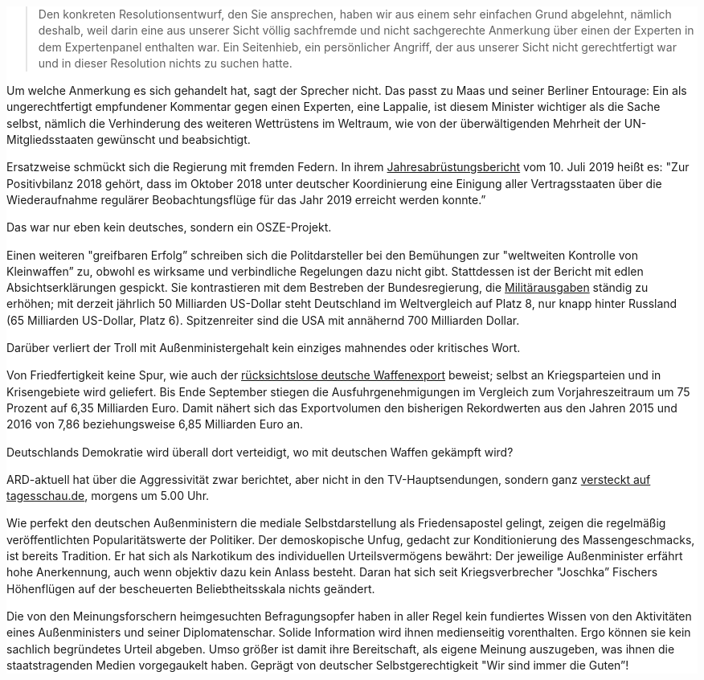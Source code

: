 > Den konkreten Resolutionsentwurf, den Sie ansprechen, haben wir aus einem sehr einfachen Grund abgelehnt, nämlich deshalb, weil darin eine aus unserer Sicht völlig sachfremde und nicht sachgerechte Anmerkung über einen der Experten in dem Expertenpanel enthalten war. Ein Seitenhieb, ein persönlicher Angriff, der aus unserer Sicht nicht gerechtfertigt war und in dieser Resolution nichts zu suchen hatte.

Um welche Anmerkung es sich gehandelt hat, sagt der Sprecher nicht. Das passt zu Maas und seiner Berliner Entourage: Ein als ungerechtfertigt empfundener Kommentar gegen einen Experten, eine Lappalie, ist diesem Minister wichtiger als die Sache selbst, nämlich die Verhinderung des weiteren Wettrüstens im Weltraum, wie von der überwältigenden Mehrheit der UN-Mitgliedsstaaten gewünscht und beabsichtigt.

Ersatzweise schmückt sich die Regierung mit fremden Federn. In ihrem [Jahresabrüstungsbericht](https://www.bundesregierung.de/breg-de/suche/jahresabruestungsbericht-2018-1647020 "Jahresabrüstungsbericht 2018") vom 10. Juli 2019 heißt es: "Zur Positivbilanz 2018 gehört, dass im Oktober 2018 unter deutscher Koordinierung eine Einigung aller Vertragsstaaten über die Wiederaufnahme regulärer Beobachtungsflüge für das Jahr 2019 erreicht werden konnte.”

Das war nur eben kein deutsches, sondern ein OSZE-Projekt.

Einen weiteren "greifbaren Erfolg” schreiben sich die Politdarsteller bei den Bemühungen zur "weltweiten Kontrolle von Kleinwaffen” zu, obwohl es wirksame und verbindliche Regelungen dazu nicht gibt. Stattdessen ist der Bericht mit edlen Absichtserklärungen gespickt. Sie kontrastieren mit dem Bestreben der Bundesregierung, die [Militärausgaben](https://de.statista.com/statistik/daten/studie/157935/umfrage/laender-mit-den-hoechsten-militaerausgaben/ "Ranking der 15 Länder mit den weltweit höchsten Militärausgaben im Jahr 2018") ständig zu erhöhen; mit derzeit jährlich 50 Milliarden US-Dollar steht Deutschland im Weltvergleich auf Platz 8, nur knapp hinter Russland (65 Milliarden US-Dollar, Platz 6). Spitzenreiter sind die USA mit annähernd 700 Milliarden Dollar.

Darüber verliert der Troll mit Außenministergehalt kein einziges mahnendes oder kritisches Wort.

Von Friedfertigkeit keine Spur, wie auch der [rücksichtslose deutsche Waffenexport](https://www.t-online.de/nachrichten/deutschland/militaer-verteidigung/id_86578008/ruestung-deutsche-eexporte-steuern-auf-rekordmarke-zu.html "Deutsche Rüstungsexporte steuern auf Rekordmarke zu") beweist; selbst an Kriegsparteien und in Krisengebiete wird geliefert. Bis Ende September stiegen die Ausfuhrgenehmigungen im Vergleich zum Vorjahreszeitraum um 75 Prozent auf 6,35 Milliarden Euro. Damit nähert sich das Exportvolumen den bisherigen Rekordwerten aus den Jahren 2015 und 2016 von 7,86 beziehungsweise 6,85 Milliarden Euro an.

Deutschlands Demokratie wird überall dort verteidigt, wo mit deutschen Waffen gekämpft wird?

ARD-aktuell hat über die Aggressivität zwar berichtet, aber nicht in den TV-Hauptsendungen, sondern ganz [versteckt auf tagesschau.de](https://www.tagesschau.de/investigativ/hsb/ruestungsexporte-191.html "Rüstungsexporte auf Rekordkurs"), morgens um 5.00 Uhr.

Wie perfekt den deutschen Außenministern die mediale Selbstdarstellung als Friedensapostel gelingt, zeigen die regelmäßig veröffentlichten Popularitätswerte der Politiker. Der demoskopische Unfug, gedacht zur Konditionierung des Massengeschmacks, ist bereits Tradition. Er hat sich als Narkotikum des individuellen Urteilsvermögens bewährt: Der jeweilige Außenminister erfährt hohe Anerkennung, auch wenn objektiv dazu kein Anlass besteht. Daran hat sich seit Kriegsverbrecher "Joschka” Fischers Höhenflügen auf der bescheuerten Beliebtheitsskala nichts geändert.

Die von den Meinungsforschern heimgesuchten Befragungsopfer haben in aller Regel kein fundiertes Wissen von den Aktivitäten eines Außenministers und seiner Diplomatenschar. Solide Information wird ihnen medienseitig vorenthalten. Ergo können sie kein sachlich begründetes Urteil abgeben. Umso größer ist damit ihre Bereitschaft, als eigene Meinung auszugeben, was ihnen die staatstragenden Medien vorgegaukelt haben. Geprägt von deutscher Selbstgerechtigkeit "Wir sind immer die Guten”!
